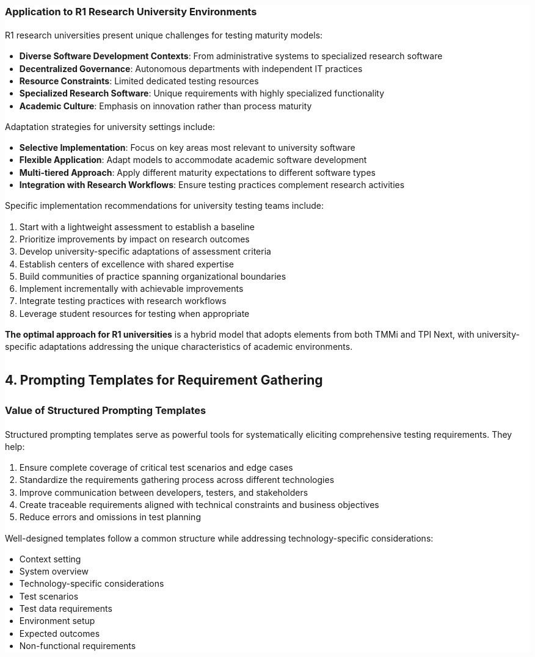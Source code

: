 ### Application to R1 Research University Environments

R1 research universities present unique challenges for testing maturity models:

- **Diverse Software Development Contexts**: From administrative systems to specialized research software
- **Decentralized Governance**: Autonomous departments with independent IT practices
- **Resource Constraints**: Limited dedicated testing resources
- **Specialized Research Software**: Unique requirements with highly specialized functionality
- **Academic Culture**: Emphasis on innovation rather than process maturity

Adaptation strategies for university settings include:

- **Selective Implementation**: Focus on key areas most relevant to university software
- **Flexible Application**: Adapt models to accommodate academic software development
- **Multi-tiered Approach**: Apply different maturity expectations to different software types
- **Integration with Research Workflows**: Ensure testing practices complement research activities

Specific implementation recommendations for university testing teams include:

1. Start with a lightweight assessment to establish a baseline
2. Prioritize improvements by impact on research outcomes
3. Develop university-specific adaptations of assessment criteria
4. Establish centers of excellence with shared expertise
5. Build communities of practice spanning organizational boundaries
6. Implement incrementally with achievable improvements
7. Integrate testing practices with research workflows
8. Leverage student resources for testing when appropriate

**The optimal approach for R1 universities** is a hybrid model that adopts elements from both TMMi and TPI Next, with university-specific adaptations addressing the unique characteristics of academic environments.

## 4. Prompting Templates for Requirement Gathering

### Value of Structured Prompting Templates

Structured prompting templates serve as powerful tools for systematically eliciting comprehensive testing requirements. They help:

1. Ensure complete coverage of critical test scenarios and edge cases
2. Standardize the requirements gathering process across different technologies
3. Improve communication between developers, testers, and stakeholders
4. Create traceable requirements aligned with technical constraints and business objectives
5. Reduce errors and omissions in test planning

Well-designed templates follow a common structure while addressing technology-specific considerations:
- Context setting
- System overview
- Technology-specific considerations
- Test scenarios
- Test data requirements
- Environment setup
- Expected outcomes
- Non-functional requirements

